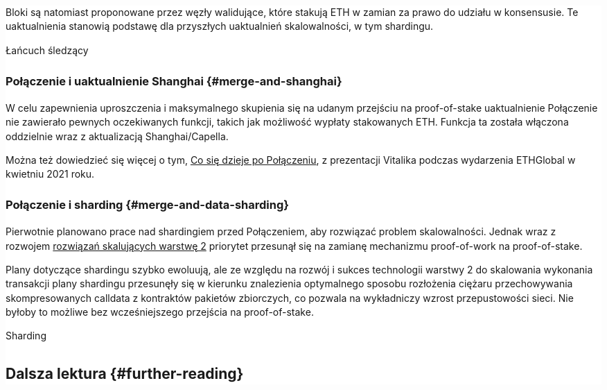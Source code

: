Bloki są natomiast proponowane przez węzły walidujące, które stakują ETH w zamian za prawo do udziału w konsensusie. Te uaktualnienia stanowią podstawę dla przyszłych uaktualnień skalowalności, w tym shardingu.

<ButtonLink href="/roadmap/beacon-chain/">
  Łańcuch śledzący
</ButtonLink>

### Połączenie i uaktualnienie Shanghai {#merge-and-shanghai}

W celu zapewnienia uproszczenia i maksymalnego skupienia się na udanym przejściu na proof-of-stake uaktualnienie Połączenie nie zawierało pewnych oczekiwanych funkcji, takich jak możliwość wypłaty stakowanych ETH. Funkcja ta została włączona oddzielnie wraz z aktualizacją Shanghai/Capella.

Można też dowiedzieć się więcej o tym, [Co się dzieje po Połączeniu](https://youtu.be/7ggwLccuN5s?t=101), z prezentacji Vitalika podczas wydarzenia ETHGlobal w kwietniu 2021 roku.

### Połączenie i sharding {#merge-and-data-sharding}

Pierwotnie planowano prace nad shardingiem przed Połączeniem, aby rozwiązać problem skalowalności. Jednak wraz z rozwojem [rozwiązań skalujących warstwę 2](/warstwa-2/) priorytet przesunął się na zamianę mechanizmu proof-of-work na proof-of-stake.

Plany dotyczące shardingu szybko ewoluują, ale ze względu na rozwój i sukces technologii warstwy 2 do skalowania wykonania transakcji plany shardingu przesunęły się w kierunku znalezienia optymalnego sposobu rozłożenia ciężaru przechowywania skompresowanych calldata z kontraktów pakietów zbiorczych, co pozwala na wykładniczy wzrost przepustowości sieci. Nie byłoby to możliwe bez wcześniejszego przejścia na proof-of-stake.

<ButtonLink href="/roadmap/danksharding/">
  Sharding
</ButtonLink>

## Dalsza lektura {#further-reading}

<MergeArticleList />

<QuizWidget quizKey="merge" />
